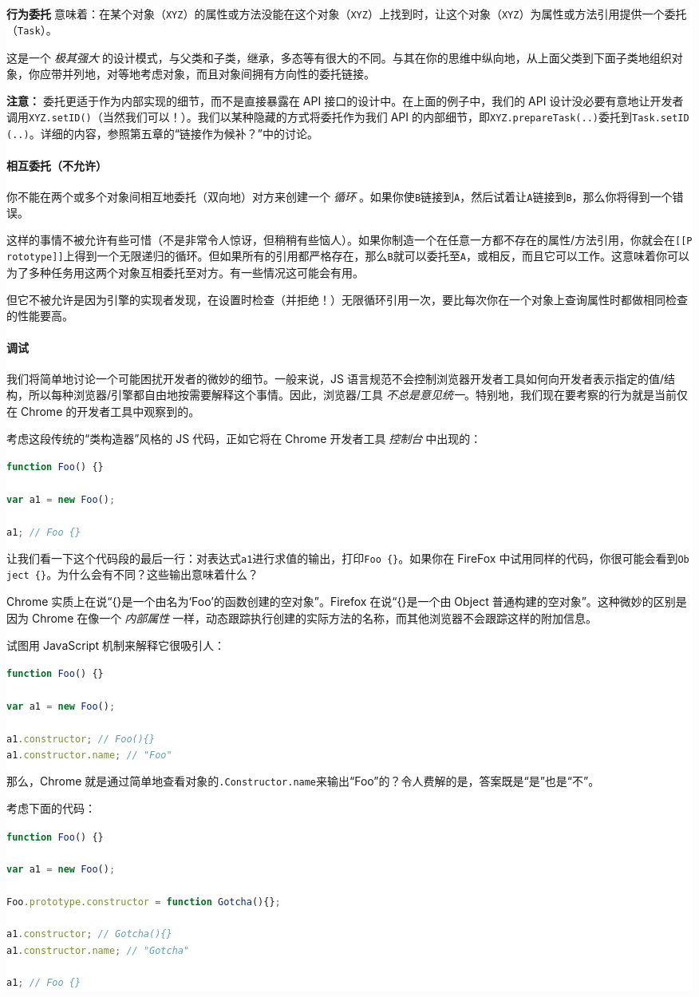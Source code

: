 **行为委托** 意味着：在某个对象（`XYZ`）的属性或方法没能在这个对象（`XYZ`）上找到时，让这个对象（`XYZ`）为属性或方法引用提供一个委托（`Task`）。

这是一个 *极其强大* 的设计模式，与父类和子类，继承，多态等有很大的不同。与其在你的思维中纵向地，从上面父类到下面子类地组织对象，你应带并列地，对等地考虑对象，而且对象间拥有方向性的委托链接。

**注意：** 委托更适于作为内部实现的细节，而不是直接暴露在 API 接口的设计中。在上面的例子中，我们的 API 设计没必要有意地让开发者调用`XYZ.setID()`（当然我们可以！）。我们以某种隐藏的方式将委托作为我们 API 的内部细节，即`XYZ.prepareTask(..)`委托到`Task.setID(..)`。详细的内容，参照第五章的“链接作为候补？”中的讨论。

#### 相互委托（不允许）

你不能在两个或多个对象间相互地委托（双向地）对方来创建一个 *循环* 。如果你使`B`链接到`A`，然后试着让`A`链接到`B`，那么你将得到一个错误。

这样的事情不被允许有些可惜（不是非常令人惊讶，但稍稍有些恼人）。如果你制造一个在任意一方都不存在的属性/方法引用，你就会在`[[Prototype]]`上得到一个无限递归的循环。但如果所有的引用都严格存在，那么`B`就可以委托至`A`，或相反，而且它可以工作。这意味着你可以为了多种任务用这两个对象互相委托至对方。有一些情况这可能会有用。

但它不被允许是因为引擎的实现者发现，在设置时检查（并拒绝！）无限循环引用一次，要比每次你在一个对象上查询属性时都做相同检查的性能要高。

#### 调试

我们将简单地讨论一个可能困扰开发者的微妙的细节。一般来说，JS 语言规范不会控制浏览器开发者工具如何向开发者表示指定的值/结构，所以每种浏览器/引擎都自由地按需要解释这个事情。因此，浏览器/工具 *不总是意见统一*。特别地，我们现在要考察的行为就是当前仅在 Chrome 的开发者工具中观察到的。

考虑这段传统的“类构造器”风格的 JS 代码，正如它将在 Chrome 开发者工具 *控制台* 中出现的：

```js
function Foo() {}

var a1 = new Foo();

a1; // Foo {}
```

让我们看一下这个代码段的最后一行：对表达式`a1`进行求值的输出，打印`Foo {}`。如果你在 FireFox 中试用同样的代码，你很可能会看到`Object {}`。为什么会有不同？这些输出意味着什么？

Chrome 实质上在说“{}是一个由名为‘Foo’的函数创建的空对象”。Firefox 在说“{}是一个由 Object 普通构建的空对象”。这种微妙的区别是因为 Chrome 在像一个 *内部属性* 一样，动态跟踪执行创建的实际方法的名称，而其他浏览器不会跟踪这样的附加信息。

试图用 JavaScript 机制来解释它很吸引人：

```js
function Foo() {}

var a1 = new Foo();

a1.constructor; // Foo(){}
a1.constructor.name; // "Foo"
```

那么，Chrome 就是通过简单地查看对象的`.Constructor.name`来输出“Foo”的？令人费解的是，答案既是“是”也是“不”。

考虑下面的代码：

```js
function Foo() {}

var a1 = new Foo();

Foo.prototype.constructor = function Gotcha(){};

a1.constructor; // Gotcha(){}
a1.constructor.name; // "Gotcha"

a1; // Foo {}
```
